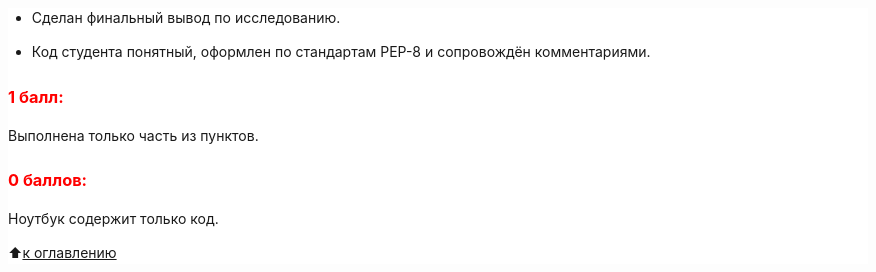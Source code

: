 - Сделан финальный вывод по исследованию.

- Код студента понятный, оформлен по стандартам PEP-8 и сопровождён комментариями.

### <span style="color:red"> **1 балл**: </span>  
Выполнена только часть из пунктов.

### <span style="color:red"> **0 баллов**: </span> 
Ноутбук содержит только код.

:arrow_up:[к оглавлению](#оглавление)
